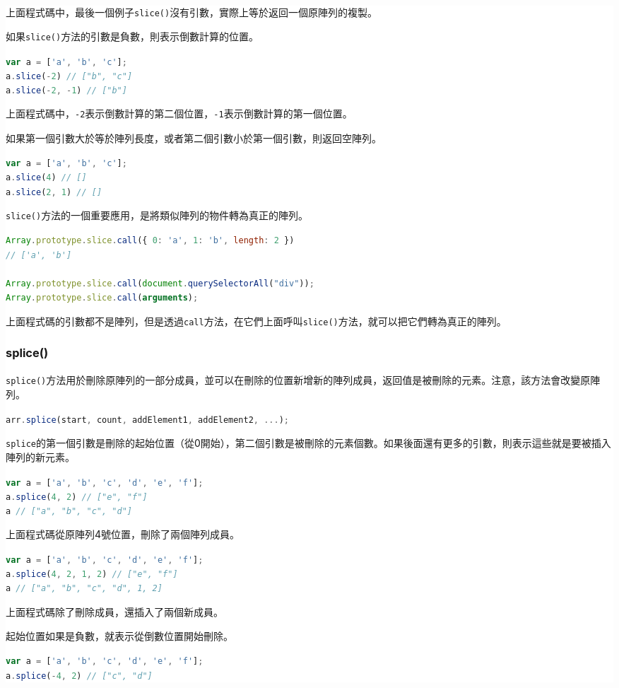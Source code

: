 上面程式碼中，最後一個例子`slice()`沒有引數，實際上等於返回一個原陣列的複製。

如果`slice()`方法的引數是負數，則表示倒數計算的位置。

```javascript
var a = ['a', 'b', 'c'];
a.slice(-2) // ["b", "c"]
a.slice(-2, -1) // ["b"]
```

上面程式碼中，`-2`表示倒數計算的第二個位置，`-1`表示倒數計算的第一個位置。

如果第一個引數大於等於陣列長度，或者第二個引數小於第一個引數，則返回空陣列。

```javascript
var a = ['a', 'b', 'c'];
a.slice(4) // []
a.slice(2, 1) // []
```

`slice()`方法的一個重要應用，是將類似陣列的物件轉為真正的陣列。

```javascript
Array.prototype.slice.call({ 0: 'a', 1: 'b', length: 2 })
// ['a', 'b']

Array.prototype.slice.call(document.querySelectorAll("div"));
Array.prototype.slice.call(arguments);
```

上面程式碼的引數都不是陣列，但是透過`call`方法，在它們上面呼叫`slice()`方法，就可以把它們轉為真正的陣列。

### splice()

`splice()`方法用於刪除原陣列的一部分成員，並可以在刪除的位置新增新的陣列成員，返回值是被刪除的元素。注意，該方法會改變原陣列。

```javascript
arr.splice(start, count, addElement1, addElement2, ...);
```

`splice`的第一個引數是刪除的起始位置（從0開始），第二個引數是被刪除的元素個數。如果後面還有更多的引數，則表示這些就是要被插入陣列的新元素。

```javascript
var a = ['a', 'b', 'c', 'd', 'e', 'f'];
a.splice(4, 2) // ["e", "f"]
a // ["a", "b", "c", "d"]
```

上面程式碼從原陣列4號位置，刪除了兩個陣列成員。

```javascript
var a = ['a', 'b', 'c', 'd', 'e', 'f'];
a.splice(4, 2, 1, 2) // ["e", "f"]
a // ["a", "b", "c", "d", 1, 2]
```

上面程式碼除了刪除成員，還插入了兩個新成員。

起始位置如果是負數，就表示從倒數位置開始刪除。

```javascript
var a = ['a', 'b', 'c', 'd', 'e', 'f'];
a.splice(-4, 2) // ["c", "d"]
```
